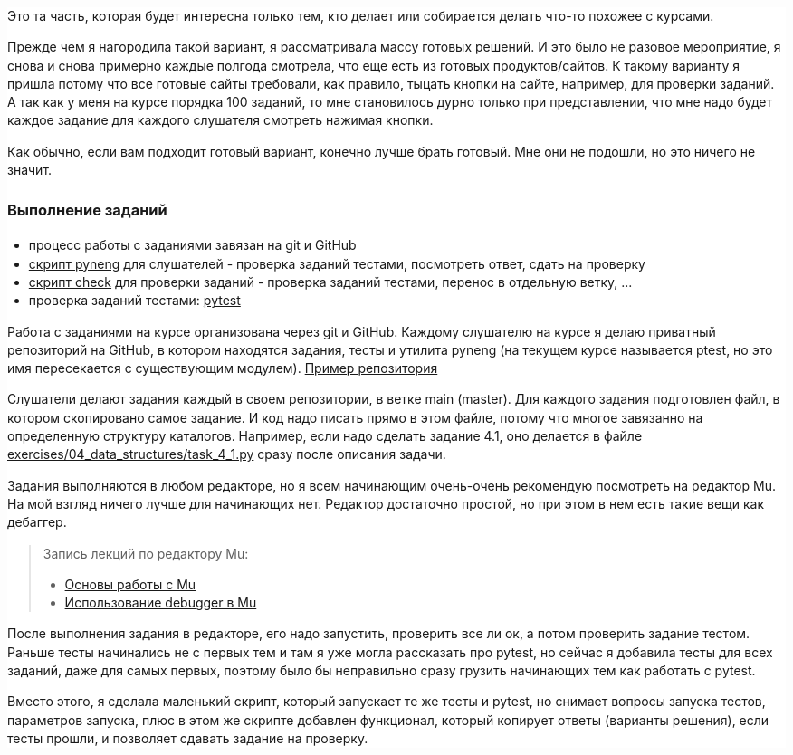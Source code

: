 Это та часть, которая будет интересна только тем, кто делает или собирается делать
что-то похожее с курсами.

Прежде чем я нагородила такой вариант, я рассматривала массу готовых решений.
И это было не разовое мероприятие, я снова и снова примерно каждые полгода смотрела,
что еще есть из готовых продуктов/сайтов.
К такому варианту я пришла потому что все готовые сайты требовали, как правило, тыцать
кнопки на сайте, например, для проверки заданий. А так как у меня на курсе порядка 100 заданий,
то мне становилось дурно только при представлении, что мне надо будет каждое задание
для каждого слушателя смотреть нажимая кнопки.

Как обычно, если вам подходит готовый вариант, конечно лучше брать готовый.
Мне они не подошли, но это ничего не значит. 

### Выполнение заданий

* процесс работы с заданиями завязан на git и GitHub
* [скрипт pyneng](https://github.com/natenka/tools-online-courses/tree/main/pyneng) для слушателей - проверка заданий тестами, посмотреть ответ, сдать на проверку
* [скрипт check](https://github.com/natenka/tools-online-courses/tree/main/check) для проверки заданий - проверка заданий тестами, перенос в отдельную ветку, ...
* проверка заданий тестами: [pytest](https://docs.pytest.org/en/stable/)

Работа с заданиями на курсе организована через git и GitHub.
Каждому слушателю на курсе я делаю приватный репозиторий на GitHub, в котором
находятся задания, тесты и утилита pyneng (на текущем курсе называется ptest, но это
имя пересекается с существующим модулем).
[Пример репозитория](https://github.com/pyneng/online-10-natasha-samoylenko)

Слушатели делают задания каждый в своем репозитории, в ветке main (master).
Для каждого задания подготовлен файл, в котором скопировано самое задание.
И код надо писать прямо в этом файле, потому что многое завязанно на определенную
структуру каталогов. Например, если надо сделать задание 4.1, оно делается в
файле [exercises/04_data_structures/task_4_1.py](https://github.com/pyneng/online-10-natasha-samoylenko/blob/main/exercises/04_data_structures/task_4_1.py)
сразу после описания задачи.

Задания выполняются в любом редакторе, но я всем начинающим очень-очень рекомендую
посмотреть на редактор [Mu](https://codewith.mu/). На мой взгляд ничего лучше
для начинающих нет. Редактор достаточно простой, но при этом в нем есть такие вещи
как дебаггер.

> Запись лекций по редактору Mu:
> * [Основы работы с Mu](https://youtu.be/9qH92jz0p58)
> * [Использование debugger в Mu](https://youtu.be/s9Lskg37xss)


После выполнения задания в редакторе, его надо запустить, проверить все ли ок,
а потом проверить задание тестом. Раньше тесты начинались не с первых тем и там
я уже могла рассказать про pytest, но сейчас я добавила тесты для всех заданий,
даже для самых первых, поэтому было бы неправильно сразу грузить начинающих
тем как работать с pytest.

Вместо этого, я сделала маленький скрипт, который запускает те же тесты и pytest,
но снимает вопросы запуска тестов, параметров запуска, плюс в этом же скрипте
добавлен функционал, который копирует ответы (варианты решения), если тесты
прошли, и позволяет сдавать задание на проверку.
